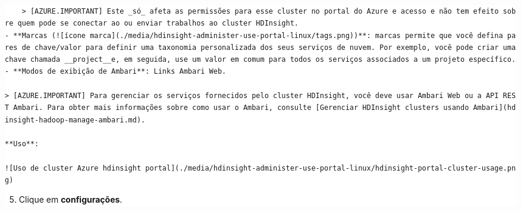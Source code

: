         > [AZURE.IMPORTANT] Este _só_ afeta as permissões para esse cluster no portal do Azure e acesso e não tem efeito sobre quem pode se conectar ao ou enviar trabalhos ao cluster HDInsight.
    - **Marcas (![ícone marca](./media/hdinsight-administer-use-portal-linux/tags.png))**: marcas permite que você defina pares de chave/valor para definir uma taxonomia personalizada dos seus serviços de nuvem. Por exemplo, você pode criar uma chave chamada __project__e, em seguida, use um valor em comum para todos os serviços associados a um projeto específico.
    - **Modos de exibição de Ambari**: Links Ambari Web.
    
    > [AZURE.IMPORTANT] Para gerenciar os serviços fornecidos pelo cluster HDInsight, você deve usar Ambari Web ou a API REST Ambari. Para obter mais informações sobre como usar o Ambari, consulte [Gerenciar HDInsight clusters usando Ambari](hdinsight-hadoop-manage-ambari.md).

    **Uso**:
    
    ![Uso de cluster Azure hdinsight portal](./media/hdinsight-administer-use-portal-linux/hdinsight-portal-cluster-usage.png)
    
5. Clique em **configurações**.


[azure-portal]: https://portal.azure.com
[image-hadoopcommandline]: ./media/hdinsight-administer-use-portal-linux/hdinsight-hadoop-command-line.png "Linha de comando do Hadoop"